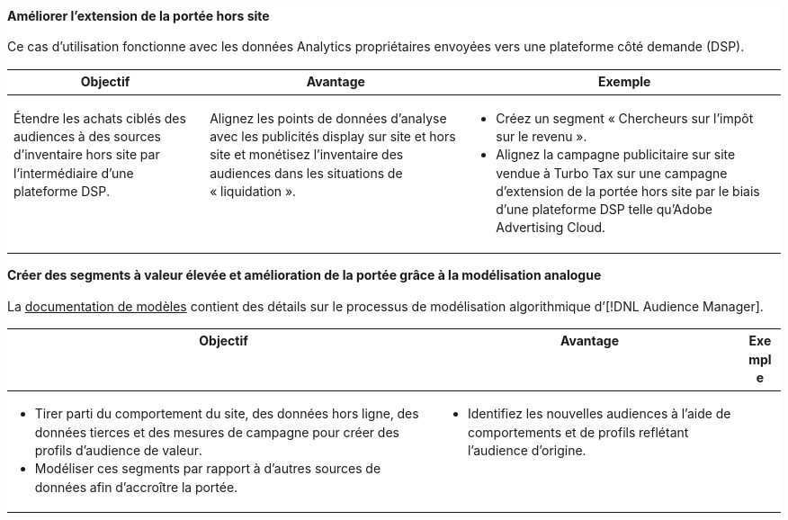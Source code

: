  </tbody> 
</table>

**Améliorer l’extension de la portée hors site**

Ce cas d’utilisation fonctionne avec les données Analytics propriétaires envoyées vers une plateforme côté demande (DSP).

<table id="table_F88329D45D9441F1A8EDB9D6140FD02D"> 
 <thead> 
  <tr> 
   <th colname="col1" class="entry"> Objectif </th> 
   <th colname="col2" class="entry"> Avantage </th> 
   <th colname="col3" class="entry"> Exemple </th> 
  </tr>
 </thead>
 <tbody> 
  <tr> 
   <td colname="col1"> <p>Étendre les achats ciblés des audiences à des sources d’inventaire hors site par l’intermédiaire d’une plateforme DSP. </p> </td> 
   <td colname="col2"> <p>Alignez les points de données d’analyse avec les publicités display sur site et hors site et monétisez l’inventaire des audiences dans les situations de « liquidation ». </p> </td> 
   <td colname="col3"> <p> 
     <ul id="ul_EE7A86BFFE534A59A9F8C7CAF46A31E5"> 
      <li id="li_D399592D9D904865BD319DC3621B832B">Créez un segment « Chercheurs sur l’impôt sur le revenu ». </li> 
      <li id="li_D28AC8BA5E194176BB8736B089B3C2F7">Alignez la campagne publicitaire sur site vendue à Turbo Tax sur une campagne d’extension de la portée hors site par le biais d’une plateforme DSP telle qu’Adobe Advertising Cloud. </li> 
     </ul> </p> </td> 
  </tr> 
 </tbody> 
</table>

**Créer des segments à valeur élevée et amélioration de la portée grâce à la modélisation analogue**

La [documentation de modèles](../features/algorithmic-models/understanding-models.md) contient des détails sur le processus de modélisation algorithmique d’[!DNL Audience Manager].

<table id="table_A10E4656E2A74EF5BCCA42A7AAA94416"> 
 <thead> 
  <tr> 
   <th colname="col1" class="entry"> Objectif </th> 
   <th colname="col2" class="entry"> Avantage </th> 
   <th colname="col3" class="entry"> Exemple </th> 
  </tr>
 </thead>
 <tbody> 
  <tr> 
   <td colname="col1"> <p> 
     <ul id="ul_6B69497AA7F543249FF820B1D5DC604F"> 
      <li id="li_7022E99BC3C6475988B8424528A221A8">Tirer parti du comportement du site, des données hors ligne, des données tierces et des mesures de campagne pour créer des profils d’audience de valeur. </li> 
      <li id="li_DBD50B14B3D34D9AB72C42E245406FE8">Modéliser ces segments par rapport à d’autres sources de données afin d’accroître la portée. </li> 
     </ul> </p> </td> 
   <td colname="col2"> <p> 
     <ul id="ul_CC5448D2EA0646D4AF3547E81DE31FDE"> 
      <li id="li_8F11E40026404C1380F26F6D03952C8E">Identifiez les nouvelles audiences à l’aide de comportements et de profils reflétant l’audience d’origine. </li> 